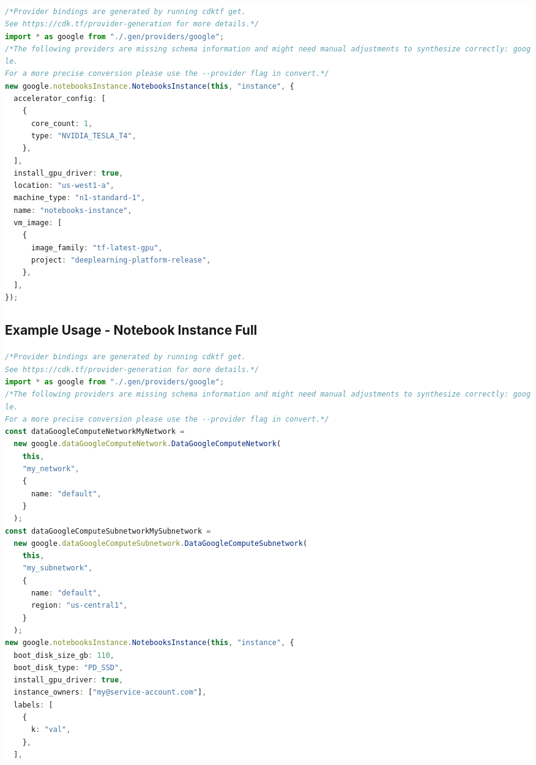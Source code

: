 ```typescript
/*Provider bindings are generated by running cdktf get.
See https://cdk.tf/provider-generation for more details.*/
import * as google from "./.gen/providers/google";
/*The following providers are missing schema information and might need manual adjustments to synthesize correctly: google.
For a more precise conversion please use the --provider flag in convert.*/
new google.notebooksInstance.NotebooksInstance(this, "instance", {
  accelerator_config: [
    {
      core_count: 1,
      type: "NVIDIA_TESLA_T4",
    },
  ],
  install_gpu_driver: true,
  location: "us-west1-a",
  machine_type: "n1-standard-1",
  name: "notebooks-instance",
  vm_image: [
    {
      image_family: "tf-latest-gpu",
      project: "deeplearning-platform-release",
    },
  ],
});

```

## Example Usage - Notebook Instance Full

```typescript
/*Provider bindings are generated by running cdktf get.
See https://cdk.tf/provider-generation for more details.*/
import * as google from "./.gen/providers/google";
/*The following providers are missing schema information and might need manual adjustments to synthesize correctly: google.
For a more precise conversion please use the --provider flag in convert.*/
const dataGoogleComputeNetworkMyNetwork =
  new google.dataGoogleComputeNetwork.DataGoogleComputeNetwork(
    this,
    "my_network",
    {
      name: "default",
    }
  );
const dataGoogleComputeSubnetworkMySubnetwork =
  new google.dataGoogleComputeSubnetwork.DataGoogleComputeSubnetwork(
    this,
    "my_subnetwork",
    {
      name: "default",
      region: "us-central1",
    }
  );
new google.notebooksInstance.NotebooksInstance(this, "instance", {
  boot_disk_size_gb: 110,
  boot_disk_type: "PD_SSD",
  install_gpu_driver: true,
  instance_owners: ["my@service-account.com"],
  labels: [
    {
      k: "val",
    },
  ],
```